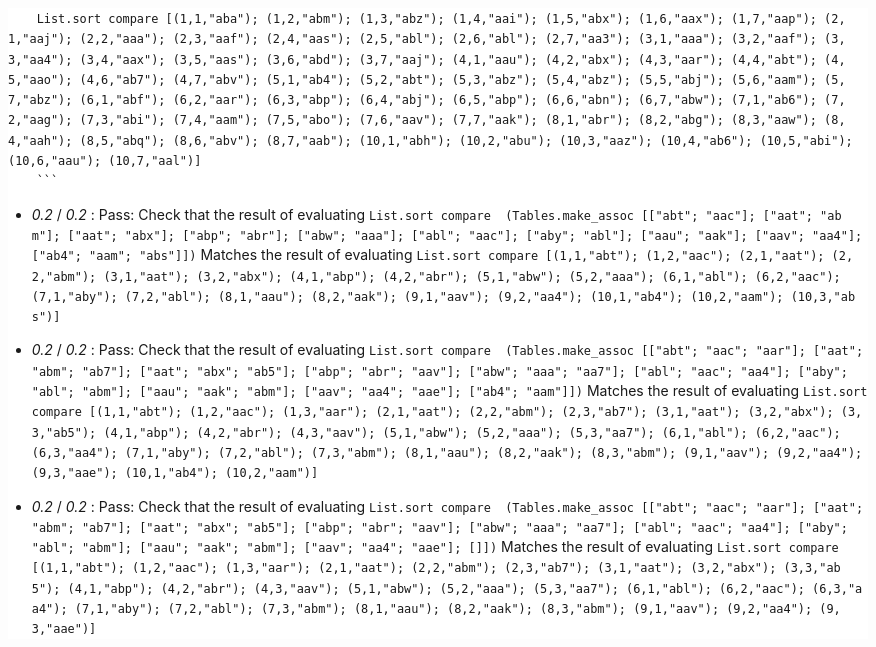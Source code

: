         List.sort compare [(1,1,"aba"); (1,2,"abm"); (1,3,"abz"); (1,4,"aai"); (1,5,"abx"); (1,6,"aax"); (1,7,"aap"); (2,1,"aaj"); (2,2,"aaa"); (2,3,"aaf"); (2,4,"aas"); (2,5,"abl"); (2,6,"abl"); (2,7,"aa3"); (3,1,"aaa"); (3,2,"aaf"); (3,3,"aa4"); (3,4,"aax"); (3,5,"aas"); (3,6,"abd"); (3,7,"aaj"); (4,1,"aau"); (4,2,"abx"); (4,3,"aar"); (4,4,"abt"); (4,5,"aao"); (4,6,"ab7"); (4,7,"abv"); (5,1,"ab4"); (5,2,"abt"); (5,3,"abz"); (5,4,"abz"); (5,5,"abj"); (5,6,"aam"); (5,7,"abz"); (6,1,"abf"); (6,2,"aar"); (6,3,"abp"); (6,4,"abj"); (6,5,"abp"); (6,6,"abn"); (6,7,"abw"); (7,1,"ab6"); (7,2,"aag"); (7,3,"abi"); (7,4,"aam"); (7,5,"abo"); (7,6,"aav"); (7,7,"aak"); (8,1,"abr"); (8,2,"abg"); (8,3,"aaw"); (8,4,"aah"); (8,5,"abq"); (8,6,"abv"); (8,7,"aab"); (10,1,"abh"); (10,2,"abu"); (10,3,"aaz"); (10,4,"ab6"); (10,5,"abi"); (10,6,"aau"); (10,7,"aal")]
        ```
        

+  _0.2_ / _0.2_ : Pass: 
        Check that the result of evaluating
        ```
        List.sort compare  (Tables.make_assoc [["abt"; "aac"]; ["aat"; "abm"]; ["aat"; "abx"]; ["abp"; "abr"]; ["abw"; "aaa"]; ["abl"; "aac"]; ["aby"; "abl"]; ["aau"; "aak"]; ["aav"; "aa4"]; ["ab4"; "aam"; "abs"]])
        ```
        Matches the result of evaluating
        ```
        List.sort compare [(1,1,"abt"); (1,2,"aac"); (2,1,"aat"); (2,2,"abm"); (3,1,"aat"); (3,2,"abx"); (4,1,"abp"); (4,2,"abr"); (5,1,"abw"); (5,2,"aaa"); (6,1,"abl"); (6,2,"aac"); (7,1,"aby"); (7,2,"abl"); (8,1,"aau"); (8,2,"aak"); (9,1,"aav"); (9,2,"aa4"); (10,1,"ab4"); (10,2,"aam"); (10,3,"abs")]
        ```
        

+  _0.2_ / _0.2_ : Pass: 
        Check that the result of evaluating
        ```
        List.sort compare  (Tables.make_assoc [["abt"; "aac"; "aar"]; ["aat"; "abm"; "ab7"]; ["aat"; "abx"; "ab5"]; ["abp"; "abr"; "aav"]; ["abw"; "aaa"; "aa7"]; ["abl"; "aac"; "aa4"]; ["aby"; "abl"; "abm"]; ["aau"; "aak"; "abm"]; ["aav"; "aa4"; "aae"]; ["ab4"; "aam"]])
        ```
        Matches the result of evaluating
        ```
        List.sort compare [(1,1,"abt"); (1,2,"aac"); (1,3,"aar"); (2,1,"aat"); (2,2,"abm"); (2,3,"ab7"); (3,1,"aat"); (3,2,"abx"); (3,3,"ab5"); (4,1,"abp"); (4,2,"abr"); (4,3,"aav"); (5,1,"abw"); (5,2,"aaa"); (5,3,"aa7"); (6,1,"abl"); (6,2,"aac"); (6,3,"aa4"); (7,1,"aby"); (7,2,"abl"); (7,3,"abm"); (8,1,"aau"); (8,2,"aak"); (8,3,"abm"); (9,1,"aav"); (9,2,"aa4"); (9,3,"aae"); (10,1,"ab4"); (10,2,"aam")]
        ```
        

+  _0.2_ / _0.2_ : Pass: 
        Check that the result of evaluating
        ```
        List.sort compare  (Tables.make_assoc [["abt"; "aac"; "aar"]; ["aat"; "abm"; "ab7"]; ["aat"; "abx"; "ab5"]; ["abp"; "abr"; "aav"]; ["abw"; "aaa"; "aa7"]; ["abl"; "aac"; "aa4"]; ["aby"; "abl"; "abm"]; ["aau"; "aak"; "abm"]; ["aav"; "aa4"; "aae"]; []])
        ```
        Matches the result of evaluating
        ```
        List.sort compare [(1,1,"abt"); (1,2,"aac"); (1,3,"aar"); (2,1,"aat"); (2,2,"abm"); (2,3,"ab7"); (3,1,"aat"); (3,2,"abx"); (3,3,"ab5"); (4,1,"abp"); (4,2,"abr"); (4,3,"aav"); (5,1,"abw"); (5,2,"aaa"); (5,3,"aa7"); (6,1,"abl"); (6,2,"aac"); (6,3,"aa4"); (7,1,"aby"); (7,2,"abl"); (7,3,"abm"); (8,1,"aau"); (8,2,"aak"); (8,3,"abm"); (9,1,"aav"); (9,2,"aa4"); (9,3,"aae")]
        ```
        
